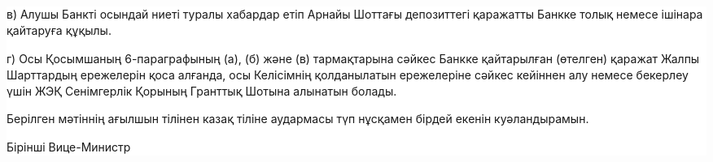 в) Алушы Банктi осындай ниетi туралы хабардар етiп Арнайы Шоттағы депозиттегi қаражатты Банкке толық немесе iшiнара қайтаруға құқылы.

г) Осы Қосымшаның 6-параграфының (а), (б) және (в) тармақтарына сәйкес Банкке қайтарылған (өтелген) қаражат Жалпы Шарттардың ережелерiн қоса алғанда, осы Келiсiмнiң қолданылатын ережелерiне сәйкес кейiннен алу немесе бекерлеу үшiн ЖЭҚ Сенiмгерлiк Қорының Гранттық Шотына алынатын болады.

Берiлген мәтiннiң ағылшын тiлiнен казақ тiлiне аудармасы түп нұсқамен бiрдей екенiн куәландырамын.

Бірінші Вице-Министр

